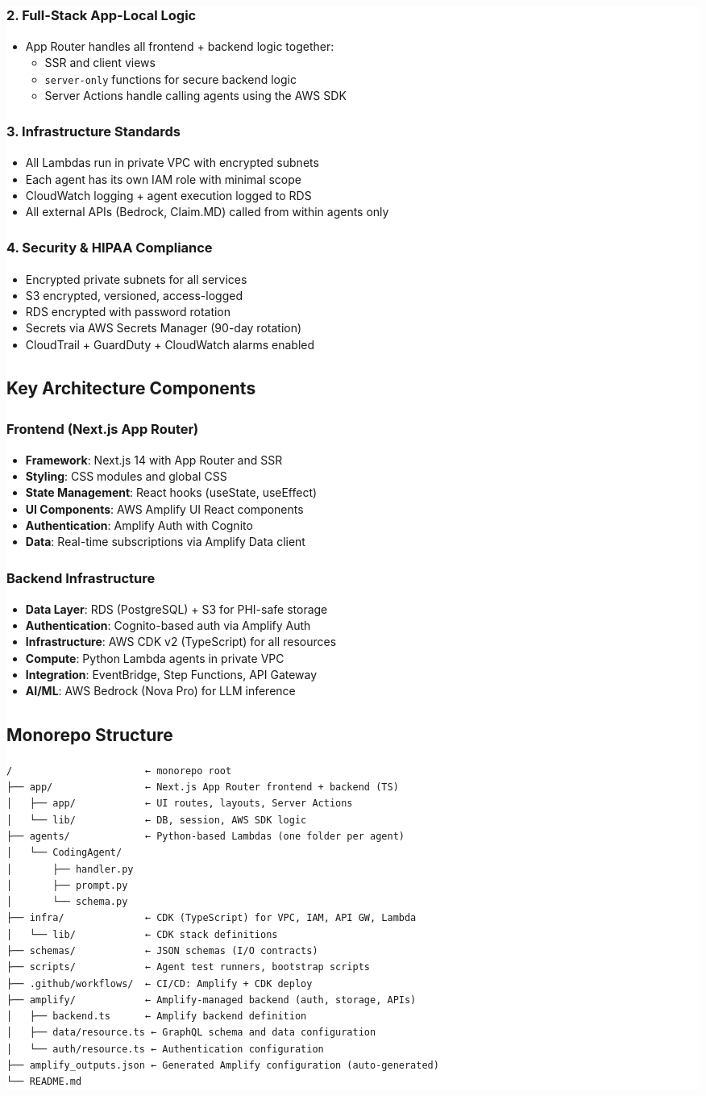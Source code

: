 ### 2. Full-Stack App-Local Logic
- App Router handles all frontend + backend logic together:
  - SSR and client views
  - `server-only` functions for secure backend logic
  - Server Actions handle calling agents using the AWS SDK

### 3. Infrastructure Standards
- All Lambdas run in private VPC with encrypted subnets
- Each agent has its own IAM role with minimal scope
- CloudWatch logging + agent execution logged to RDS
- All external APIs (Bedrock, Claim.MD) called from within agents only

### 4. Security & HIPAA Compliance
- Encrypted private subnets for all services
- S3 encrypted, versioned, access-logged
- RDS encrypted with password rotation
- Secrets via AWS Secrets Manager (90-day rotation)
- CloudTrail + GuardDuty + CloudWatch alarms enabled

## Key Architecture Components

### Frontend (Next.js App Router)
- **Framework**: Next.js 14 with App Router and SSR
- **Styling**: CSS modules and global CSS
- **State Management**: React hooks (useState, useEffect)
- **UI Components**: AWS Amplify UI React components
- **Authentication**: Amplify Auth with Cognito
- **Data**: Real-time subscriptions via Amplify Data client

### Backend Infrastructure
- **Data Layer**: RDS (PostgreSQL) + S3 for PHI-safe storage
- **Authentication**: Cognito-based auth via Amplify Auth
- **Infrastructure**: AWS CDK v2 (TypeScript) for all resources
- **Compute**: Python Lambda agents in private VPC
- **Integration**: EventBridge, Step Functions, API Gateway
- **AI/ML**: AWS Bedrock (Nova Pro) for LLM inference

## Monorepo Structure

```
/                       ← monorepo root
├── app/                ← Next.js App Router frontend + backend (TS)
│   ├── app/            ← UI routes, layouts, Server Actions
│   └── lib/            ← DB, session, AWS SDK logic
├── agents/             ← Python-based Lambdas (one folder per agent)
│   └── CodingAgent/
│       ├── handler.py
│       ├── prompt.py
│       └── schema.py
├── infra/              ← CDK (TypeScript) for VPC, IAM, API GW, Lambda
│   └── lib/            ← CDK stack definitions
├── schemas/            ← JSON schemas (I/O contracts)
├── scripts/            ← Agent test runners, bootstrap scripts
├── .github/workflows/  ← CI/CD: Amplify + CDK deploy
├── amplify/            ← Amplify-managed backend (auth, storage, APIs)
│   ├── backend.ts      ← Amplify backend definition
│   ├── data/resource.ts ← GraphQL schema and data configuration
│   └── auth/resource.ts ← Authentication configuration
├── amplify_outputs.json ← Generated Amplify configuration (auto-generated)
└── README.md
```
